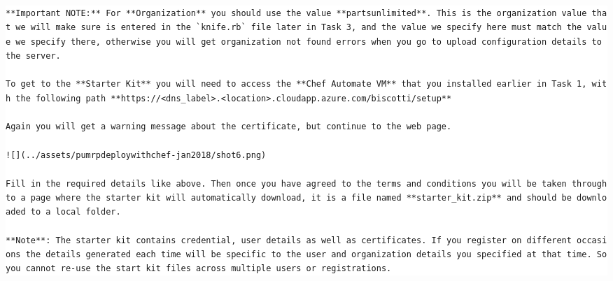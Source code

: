 	**Important NOTE:** For **Organization** you should use the value **partsunlimited**. This is the organization value that we will make sure is entered in the `knife.rb` file later in Task 3, and the value we specify here must match the value we specify there, otherwise you will get organization not found errors when you go to upload configuration details to the server.

	To get to the **Starter Kit** you will need to access the **Chef Automate VM** that you installed earlier in Task 1, with the following path **https://<dns_label>.<location>.cloudapp.azure.com/biscotti/setup**

	Again you will get a warning message about the certificate, but continue to the web page.

	![](../assets/pumrpdeploywithchef-jan2018/shot6.png)

	Fill in the required details like above. Then once you have agreed to the terms and conditions you will be taken through to a page where the starter kit will automatically download, it is a file named **starter_kit.zip** and should be downloaded to a local folder.

	**Note**: The starter kit contains credential, user details as well as certificates. If you register on different occasions the details generated each time will be specific to the user and organization details you specified at that time. So you cannot re-use the start kit files across multiple users or registrations.
